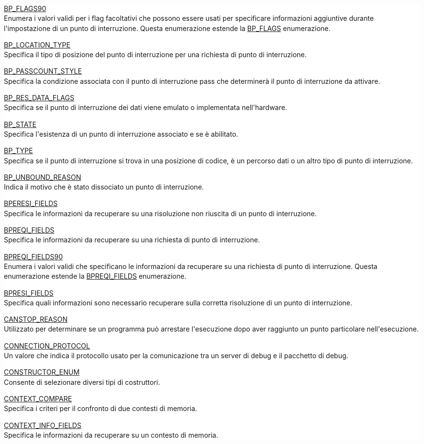  [BP_FLAGS90](../../../extensibility/debugger/reference/bp-flags90.md)  
 Enumera i valori validi per i flag facoltativi che possono essere usati per specificare informazioni aggiuntive durante l'impostazione di un punto di interruzione. Questa enumerazione estende la [BP_FLAGS](../../../extensibility/debugger/reference/bp-flags.md) enumerazione.  
  
 [BP_LOCATION_TYPE](../../../extensibility/debugger/reference/bp-location-type.md)  
 Specifica il tipo di posizione del punto di interruzione per una richiesta di punto di interruzione.  
  
 [BP_PASSCOUNT_STYLE](../../../extensibility/debugger/reference/bp-passcount-style.md)  
 Specifica la condizione associata con il punto di interruzione pass che determinerà il punto di interruzione da attivare.  
  
 [BP_RES_DATA_FLAGS](../../../extensibility/debugger/reference/bp-res-data-flags.md)  
 Specifica se il punto di interruzione dei dati viene emulato o implementata nell'hardware.  
  
 [BP_STATE](../../../extensibility/debugger/reference/bp-state.md)  
 Specifica l'esistenza di un punto di interruzione associato e se è abilitato.  
  
 [BP_TYPE](../../../extensibility/debugger/reference/bp-type.md)  
 Specifica se il punto di interruzione si trova in una posizione di codice, è un percorso dati o un altro tipo di punto di interruzione.  
  
 [BP_UNBOUND_REASON](../../../extensibility/debugger/reference/bp-unbound-reason.md)  
 Indica il motivo che è stato dissociato un punto di interruzione.  
  
 [BPERESI_FIELDS](../../../extensibility/debugger/reference/bperesi-fields.md)  
 Specifica le informazioni da recuperare su una risoluzione non riuscita di un punto di interruzione.  
  
 [BPREQI_FIELDS](../../../extensibility/debugger/reference/bpreqi-fields.md)  
 Specifica le informazioni da recuperare su una richiesta di punto di interruzione.  
  
 [BPREQI_FIELDS90](../../../extensibility/debugger/reference/bpreqi-fields90.md)  
 Enumera i valori validi che specificano le informazioni da recuperare su una richiesta di punto di interruzione. Questa enumerazione estende la [BPREQI_FIELDS](../../../extensibility/debugger/reference/bpreqi-fields.md) enumerazione.  
  
 [BPRESI_FIELDS](../../../extensibility/debugger/reference/bpresi-fields.md)  
 Specifica quali informazioni sono necessario recuperare sulla corretta risoluzione di un punto di interruzione.  
  
 [CANSTOP_REASON](../../../extensibility/debugger/reference/canstop-reason.md)  
 Utilizzato per determinare se un programma può arrestare l'esecuzione dopo aver raggiunto un punto particolare nell'esecuzione.  
  
 [CONNECTION_PROTOCOL](../../../extensibility/debugger/reference/connection-protocol.md)  
 Un valore che indica il protocollo usato per la comunicazione tra un server di debug e il pacchetto di debug.  
  
 [CONSTRUCTOR_ENUM](../../../extensibility/debugger/reference/constructor-enum.md)  
 Consente di selezionare diversi tipi di costruttori.  
  
 [CONTEXT_COMPARE](../../../extensibility/debugger/reference/context-compare.md)  
 Specifica i criteri per il confronto di due contesti di memoria.  
  
 [CONTEXT_INFO_FIELDS](../../../extensibility/debugger/reference/context-info-fields.md)  
 Specifica le informazioni da recuperare su un contesto di memoria.  
  